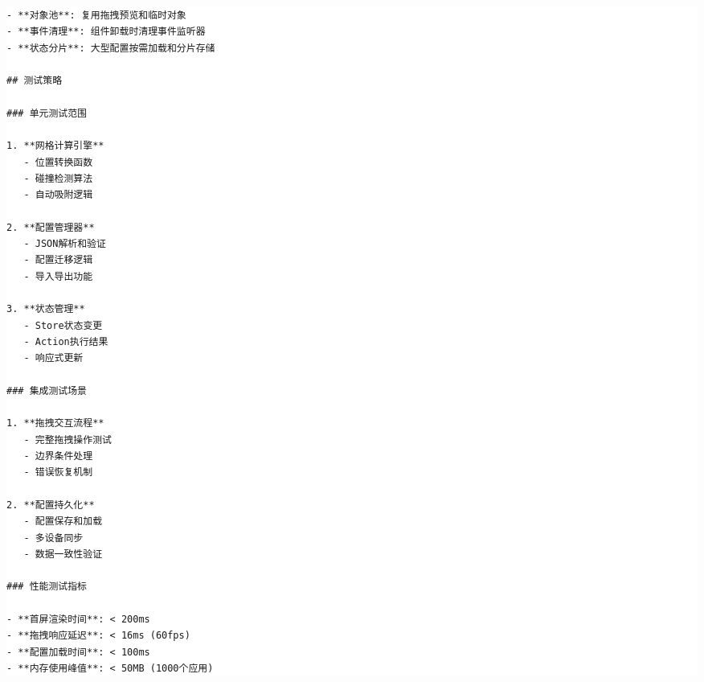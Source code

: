 ```
- **对象池**: 复用拖拽预览和临时对象
- **事件清理**: 组件卸载时清理事件监听器
- **状态分片**: 大型配置按需加载和分片存储

## 测试策略

### 单元测试范围

1. **网格计算引擎**
   - 位置转换函数
   - 碰撞检测算法
   - 自动吸附逻辑

2. **配置管理器**
   - JSON解析和验证
   - 配置迁移逻辑
   - 导入导出功能

3. **状态管理**
   - Store状态变更
   - Action执行结果
   - 响应式更新

### 集成测试场景

1. **拖拽交互流程**
   - 完整拖拽操作测试
   - 边界条件处理
   - 错误恢复机制

2. **配置持久化**
   - 配置保存和加载
   - 多设备同步
   - 数据一致性验证

### 性能测试指标

- **首屏渲染时间**: < 200ms
- **拖拽响应延迟**: < 16ms (60fps)
- **配置加载时间**: < 100ms
- **内存使用峰值**: < 50MB (1000个应用)